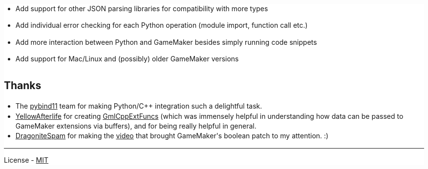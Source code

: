 - Add support for other JSON parsing libraries for compatibility with more types

- Add individual error checking for each Python operation (module import, function call etc.)

- Add more interaction between Python and GameMaker besides simply running code snippets

- Add support for Mac/Linux and (possibly) older GameMaker versions


## Thanks

- The [pybind11](https://github.com/pybind/pybind11) team for making Python/C++ integration such a delightful task.
- [YellowAfterlife](https://yal.cc/) for creating [GmlCppExtFuncs](https://github.com/YAL-GameMaker-Tools/GmlCppExtFuncs) (which was immensely helpful in understanding how data can be passed to GameMaker extensions via buffers), and for being really helpful in general.
- [DragoniteSpam](https://www.youtube.com/c/DragoniteSpam) for making the [video](https://youtu.be/yz4q9hcstdw) that brought GameMaker's boolean patch to my attention. :)


---

License - [MIT](https://github.com/Bentroen/GMPython/blob/master/LICENSE)
